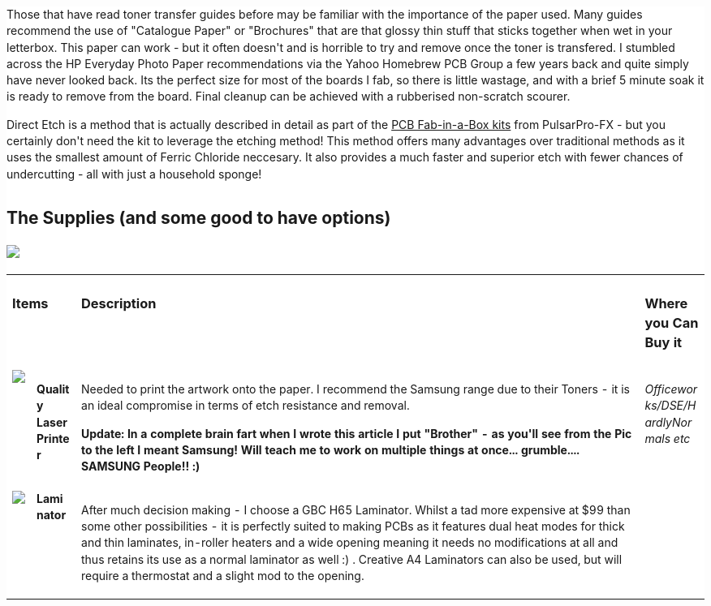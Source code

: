 Those that have read toner transfer guides before may be familiar with the importance of the paper used. Many guides recommend the use of "Catalogue Paper" or "Brochures" that are that glossy thin stuff that sticks together when wet in your letterbox. This paper can work - but it often doesn't and is horrible to try and remove once the toner is transfered. I stumbled across the HP Everyday Photo Paper recommendations via the Yahoo Homebrew PCB Group a few years back and quite simply have never looked back. Its the perfect size for most of the boards I fab, so there is little wastage, and with a brief 5 minute soak it is ready to remove from the board. Final cleanup can be achieved with a rubberised non-scratch scourer.

Direct Etch is a method that is actually described in detail as part of the [PCB Fab-in-a-Box kits](http://www.pulsarprofx.com/pcbfx/main_site/pages/start_here/overview.html) from PulsarPro-FX - but you certainly don't need the kit to leverage the etching method! This method offers many advantages over traditional methods as it uses the smallest amount of Ferric Chloride neccesary. It also provides a much faster and superior etch with fewer chances of undercutting - all with just a household sponge!

The Supplies (and some good to have options)
--------------------------------------------

![](http://farm7.staticflickr.com/6239/6344701263_afc32b3e22_z.jpg)


<table>
    <tbody>
        <tr>
            <td colspan="2">
            <h3><strong>Items</strong></h3>
            </td>
            <td>
            <h3><strong>Description</strong></h3>
            </td>
            <td>
            <h3><strong>Where you Can Buy it<br />
            </strong></h3>
            </td>
        </tr>
        <tr>
            <td><img src="/assets/projects/pc-to-pcb/ML1640_small.thumbnail.jpg" /></td>
            <td>
            <p><strong>Quality Laser Printer</strong></p>
            </td>
            <td>
            <p>Needed to print the artwork onto the paper. I recommend the Samsung range due to their Toners - it is an ideal compromise in terms of etch resistance and removal.</p>
            <p><strong>Update: In a complete brain fart when I wrote this article I put &quot;Brother&quot; - as you'll see from the Pic to the left I meant Samsung! Will teach me to work on multiple things at once... grumble.... SAMSUNG People!! :)</strong></p>
            </td>
            <td>
            <p class="Stile4"><em>Officeworks/DSE/HardlyNormals etc<br />
            </em></p>
            </td>
        </tr>
        <tr>
            <td><img src="/assets/projects/pc-to-pcb/gbc-h65-laminator.thumbnail.JPG" /></td>
            <td><strong>Laminator</strong></td>
            <td>
            <p>After much decision making - I choose a GBC H65 Laminator. Whilst a tad more expensive at $99 than some other possibilities - it is perfectly suited to making PCBs as it features dual heat modes for thick and thin laminates, in-roller heaters and a wide opening meaning it needs no modifications at all and thus retains its use as a normal laminator as well :) . Creative A4 Laminators can also be used, but will require a thermostat and a slight mod to the opening.</p>